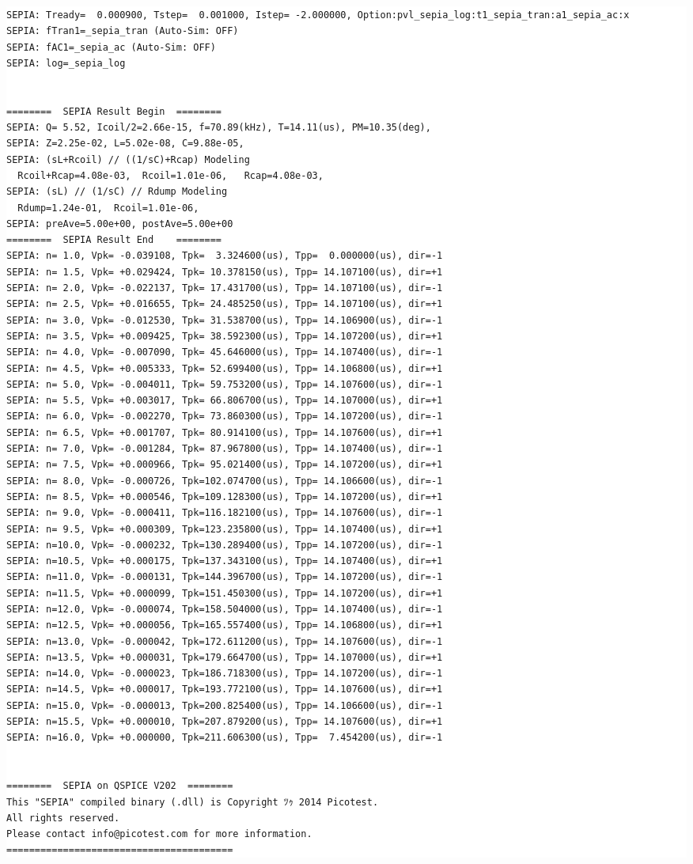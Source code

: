    
    SEPIA: Tready=  0.000900, Tstep=  0.001000, Istep= -2.000000, Option:pvl_sepia_log:t1_sepia_tran:a1_sepia_ac:x
    SEPIA: fTran1=_sepia_tran (Auto-Sim: OFF)
    SEPIA: fAC1=_sepia_ac (Auto-Sim: OFF)
    SEPIA: log=_sepia_log
    
    
    ========  SEPIA Result Begin  ========
    SEPIA: Q= 5.52, Icoil/2=2.66e-15, f=70.89(kHz), T=14.11(us), PM=10.35(deg),
    SEPIA: Z=2.25e-02, L=5.02e-08, C=9.88e-05, 
    SEPIA: (sL+Rcoil) // ((1/sC)+Rcap) Modeling
      Rcoil+Rcap=4.08e-03,  Rcoil=1.01e-06,   Rcap=4.08e-03, 
    SEPIA: (sL) // (1/sC) // Rdump Modeling
      Rdump=1.24e-01,  Rcoil=1.01e-06, 
    SEPIA: preAve=5.00e+00, postAve=5.00e+00
    ========  SEPIA Result End    ========
    SEPIA: n= 1.0, Vpk= -0.039108, Tpk=  3.324600(us), Tpp=  0.000000(us), dir=-1
    SEPIA: n= 1.5, Vpk= +0.029424, Tpk= 10.378150(us), Tpp= 14.107100(us), dir=+1
    SEPIA: n= 2.0, Vpk= -0.022137, Tpk= 17.431700(us), Tpp= 14.107100(us), dir=-1
    SEPIA: n= 2.5, Vpk= +0.016655, Tpk= 24.485250(us), Tpp= 14.107100(us), dir=+1
    SEPIA: n= 3.0, Vpk= -0.012530, Tpk= 31.538700(us), Tpp= 14.106900(us), dir=-1
    SEPIA: n= 3.5, Vpk= +0.009425, Tpk= 38.592300(us), Tpp= 14.107200(us), dir=+1
    SEPIA: n= 4.0, Vpk= -0.007090, Tpk= 45.646000(us), Tpp= 14.107400(us), dir=-1
    SEPIA: n= 4.5, Vpk= +0.005333, Tpk= 52.699400(us), Tpp= 14.106800(us), dir=+1
    SEPIA: n= 5.0, Vpk= -0.004011, Tpk= 59.753200(us), Tpp= 14.107600(us), dir=-1
    SEPIA: n= 5.5, Vpk= +0.003017, Tpk= 66.806700(us), Tpp= 14.107000(us), dir=+1
    SEPIA: n= 6.0, Vpk= -0.002270, Tpk= 73.860300(us), Tpp= 14.107200(us), dir=-1
    SEPIA: n= 6.5, Vpk= +0.001707, Tpk= 80.914100(us), Tpp= 14.107600(us), dir=+1
    SEPIA: n= 7.0, Vpk= -0.001284, Tpk= 87.967800(us), Tpp= 14.107400(us), dir=-1
    SEPIA: n= 7.5, Vpk= +0.000966, Tpk= 95.021400(us), Tpp= 14.107200(us), dir=+1
    SEPIA: n= 8.0, Vpk= -0.000726, Tpk=102.074700(us), Tpp= 14.106600(us), dir=-1
    SEPIA: n= 8.5, Vpk= +0.000546, Tpk=109.128300(us), Tpp= 14.107200(us), dir=+1
    SEPIA: n= 9.0, Vpk= -0.000411, Tpk=116.182100(us), Tpp= 14.107600(us), dir=-1
    SEPIA: n= 9.5, Vpk= +0.000309, Tpk=123.235800(us), Tpp= 14.107400(us), dir=+1
    SEPIA: n=10.0, Vpk= -0.000232, Tpk=130.289400(us), Tpp= 14.107200(us), dir=-1
    SEPIA: n=10.5, Vpk= +0.000175, Tpk=137.343100(us), Tpp= 14.107400(us), dir=+1
    SEPIA: n=11.0, Vpk= -0.000131, Tpk=144.396700(us), Tpp= 14.107200(us), dir=-1
    SEPIA: n=11.5, Vpk= +0.000099, Tpk=151.450300(us), Tpp= 14.107200(us), dir=+1
    SEPIA: n=12.0, Vpk= -0.000074, Tpk=158.504000(us), Tpp= 14.107400(us), dir=-1
    SEPIA: n=12.5, Vpk= +0.000056, Tpk=165.557400(us), Tpp= 14.106800(us), dir=+1
    SEPIA: n=13.0, Vpk= -0.000042, Tpk=172.611200(us), Tpp= 14.107600(us), dir=-1
    SEPIA: n=13.5, Vpk= +0.000031, Tpk=179.664700(us), Tpp= 14.107000(us), dir=+1
    SEPIA: n=14.0, Vpk= -0.000023, Tpk=186.718300(us), Tpp= 14.107200(us), dir=-1
    SEPIA: n=14.5, Vpk= +0.000017, Tpk=193.772100(us), Tpp= 14.107600(us), dir=+1
    SEPIA: n=15.0, Vpk= -0.000013, Tpk=200.825400(us), Tpp= 14.106600(us), dir=-1
    SEPIA: n=15.5, Vpk= +0.000010, Tpk=207.879200(us), Tpp= 14.107600(us), dir=+1
    SEPIA: n=16.0, Vpk= +0.000000, Tpk=211.606300(us), Tpp=  7.454200(us), dir=-1
    
    
    ========  SEPIA on QSPICE V202  ========
    This "SEPIA" compiled binary (.dll) is Copyright ﾂｩ 2014 Picotest.
    All rights reserved.
    Please contact info@picotest.com for more information.
    ========================================
    